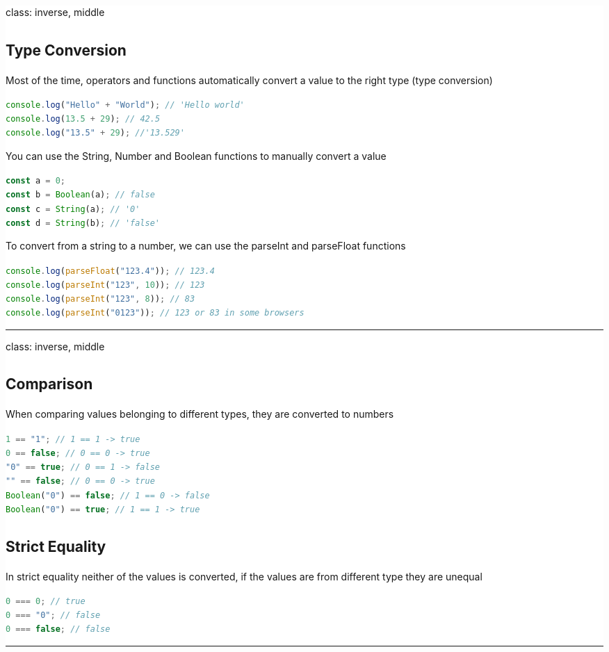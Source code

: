 class: inverse, middle

## **Type Conversion**

Most of the time, operators and functions automatically convert a value to the right type (type conversion)

```javascript
console.log("Hello" + "World"); // 'Hello world'
console.log(13.5 + 29); // 42.5
console.log("13.5" + 29); //'13.529'
```

You can use the String, Number and Boolean functions to manually convert a value

```javascript
const a = 0;
const b = Boolean(a); // false
const c = String(a); // '0'
const d = String(b); // 'false'
```

To convert from a string to a number, we can use the parseInt and parseFloat functions

```javascript
console.log(parseFloat("123.4")); // 123.4
console.log(parseInt("123", 10)); // 123
console.log(parseInt("123", 8)); // 83
console.log(parseInt("0123")); // 123 or 83 in some browsers
```

---

class: inverse, middle

## **Comparison**

When comparing values belonging to different types, they are converted to numbers

```javascript
1 == "1"; // 1 == 1 -> true
0 == false; // 0 == 0 -> true
"0" == true; // 0 == 1 -> false
"" == false; // 0 == 0 -> true
Boolean("0") == false; // 1 == 0 -> false
Boolean("0") == true; // 1 == 1 -> true
```

## **Strict Equality**

In strict equality neither of the values is converted, if the values are from different type they are unequal

```javascript
0 === 0; // true
0 === "0"; // false
0 === false; // false
```

---